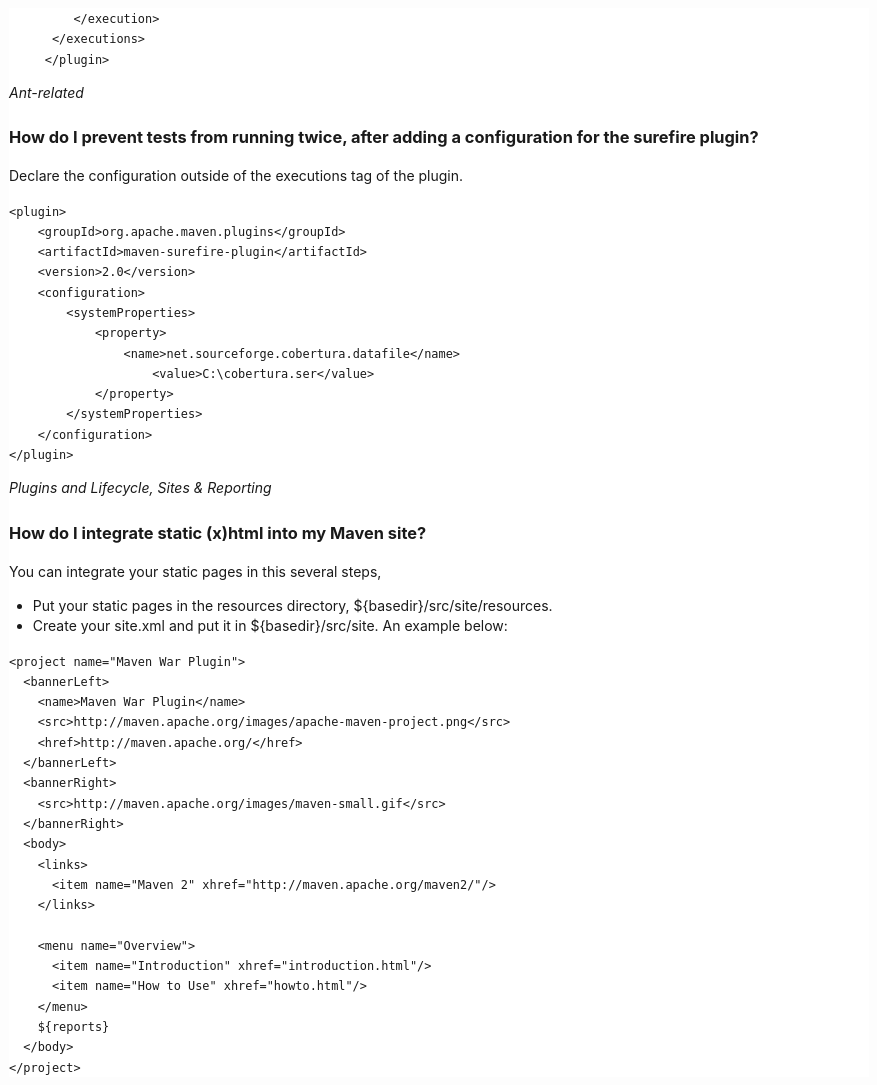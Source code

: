 ```
         </execution>
      </executions>
     </plugin>
```

_Ant-related_

### How do I prevent tests from running twice, after adding a configuration for the surefire plugin?

Declare the configuration outside of the executions tag of the plugin.
```
<plugin>
    <groupId>org.apache.maven.plugins</groupId>
    <artifactId>maven-surefire-plugin</artifactId>
    <version>2.0</version>
    <configuration>
        <systemProperties>
            <property>
                <name>net.sourceforge.cobertura.datafile</name>
                    <value>C:\cobertura.ser</value>
            </property>
        </systemProperties>
    </configuration>
</plugin>
```
_Plugins and Lifecycle, Sites & Reporting_

### How do I integrate static (x)html into my Maven site?

You can integrate your static pages in this several steps,
* Put your static pages in the resources directory, $\{basedir\}/src/site/resources.
* Create your site.xml and put it in $\{basedir\}/src/site. An example below:
```
<project name="Maven War Plugin">
  <bannerLeft>
    <name>Maven War Plugin</name>
    <src>http://maven.apache.org/images/apache-maven-project.png</src>
    <href>http://maven.apache.org/</href>
  </bannerLeft>
  <bannerRight>
    <src>http://maven.apache.org/images/maven-small.gif</src>
  </bannerRight>
  <body>
    <links>
      <item name="Maven 2" xhref="http://maven.apache.org/maven2/"/>
    </links>

    <menu name="Overview">
      <item name="Introduction" xhref="introduction.html"/>
      <item name="How to Use" xhref="howto.html"/>
    </menu>
    ${reports}
  </body>
</project>
```
